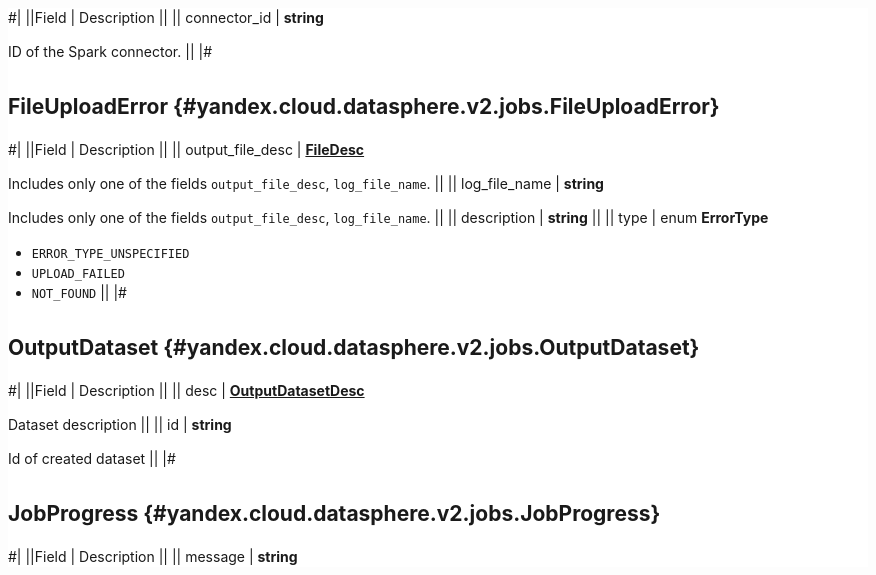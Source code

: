 #|
||Field | Description ||
|| connector_id | **string**

ID of the Spark connector. ||
|#

## FileUploadError {#yandex.cloud.datasphere.v2.jobs.FileUploadError}

#|
||Field | Description ||
|| output_file_desc | **[FileDesc](#yandex.cloud.datasphere.v2.jobs.FileDesc)**

Includes only one of the fields `output_file_desc`, `log_file_name`. ||
|| log_file_name | **string**

Includes only one of the fields `output_file_desc`, `log_file_name`. ||
|| description | **string** ||
|| type | enum **ErrorType**

- `ERROR_TYPE_UNSPECIFIED`
- `UPLOAD_FAILED`
- `NOT_FOUND` ||
|#

## OutputDataset {#yandex.cloud.datasphere.v2.jobs.OutputDataset}

#|
||Field | Description ||
|| desc | **[OutputDatasetDesc](#yandex.cloud.datasphere.v2.jobs.OutputDatasetDesc)**

Dataset description ||
|| id | **string**

Id of created dataset ||
|#

## JobProgress {#yandex.cloud.datasphere.v2.jobs.JobProgress}

#|
||Field | Description ||
|| message | **string**
